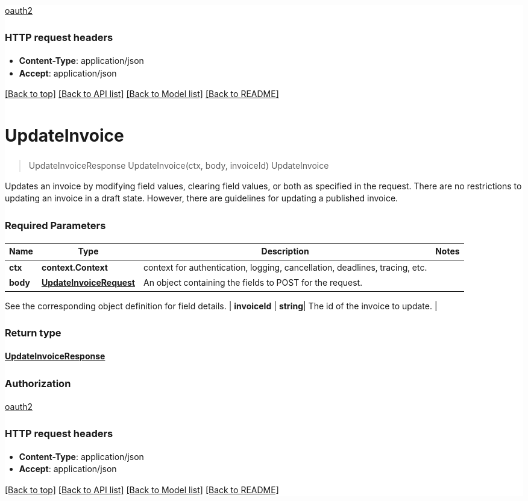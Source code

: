 [oauth2](../README.md#oauth2)

### HTTP request headers

 - **Content-Type**: application/json
 - **Accept**: application/json

[[Back to top]](#) [[Back to API list]](../README.md#documentation-for-api-endpoints) [[Back to Model list]](../README.md#documentation-for-models) [[Back to README]](../README.md)

# **UpdateInvoice**
> UpdateInvoiceResponse UpdateInvoice(ctx, body, invoiceId)
UpdateInvoice

Updates an invoice by modifying field values, clearing field values, or both  as specified in the request.  There are no restrictions to updating an invoice in a draft state.  However, there are guidelines for updating a published invoice.

### Required Parameters

Name | Type | Description  | Notes
------------- | ------------- | ------------- | -------------
 **ctx** | **context.Context** | context for authentication, logging, cancellation, deadlines, tracing, etc.
  **body** | [**UpdateInvoiceRequest**](UpdateInvoiceRequest.md)| An object containing the fields to POST for the request.

See the corresponding object definition for field details. | 
  **invoiceId** | **string**| The id of the invoice to update. | 

### Return type

[**UpdateInvoiceResponse**](UpdateInvoiceResponse.md)

### Authorization

[oauth2](../README.md#oauth2)

### HTTP request headers

 - **Content-Type**: application/json
 - **Accept**: application/json

[[Back to top]](#) [[Back to API list]](../README.md#documentation-for-api-endpoints) [[Back to Model list]](../README.md#documentation-for-models) [[Back to README]](../README.md)

